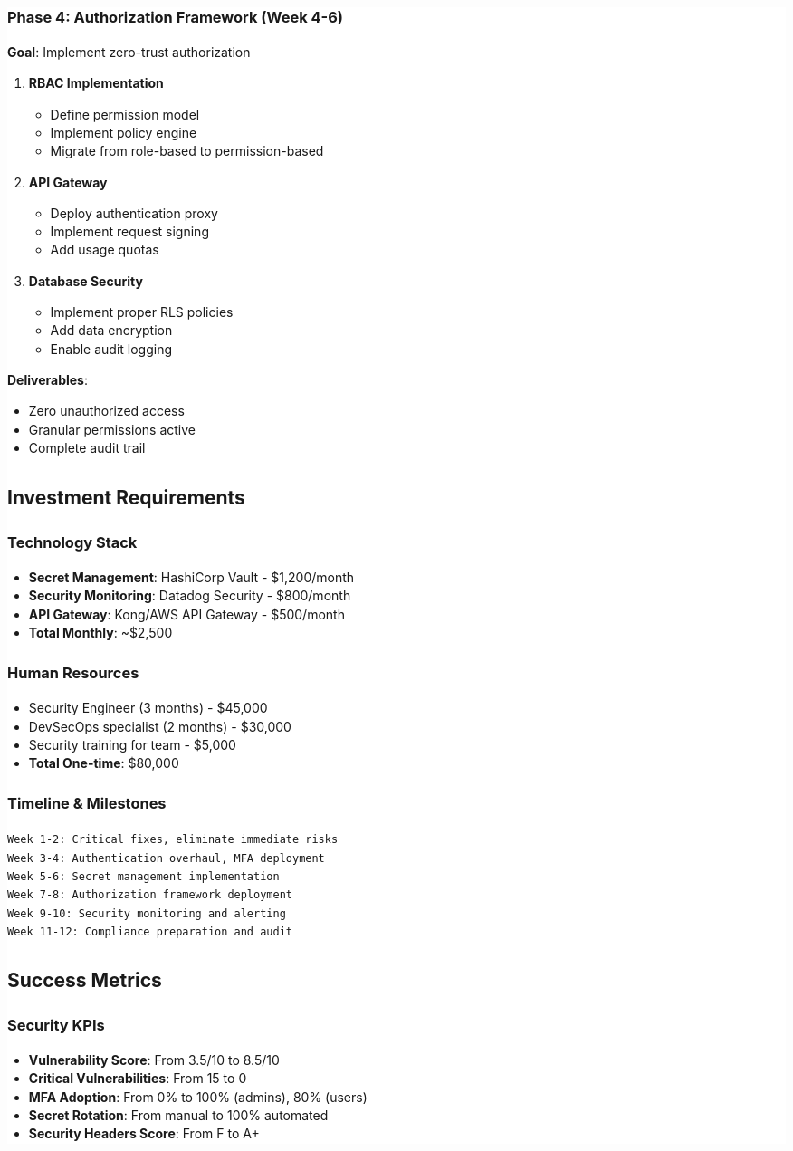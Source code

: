 ### Phase 4: Authorization Framework (Week 4-6)
**Goal**: Implement zero-trust authorization

1. **RBAC Implementation**
   - Define permission model
   - Implement policy engine
   - Migrate from role-based to permission-based

2. **API Gateway**
   - Deploy authentication proxy
   - Implement request signing
   - Add usage quotas

3. **Database Security**
   - Implement proper RLS policies
   - Add data encryption
   - Enable audit logging

**Deliverables**:
- Zero unauthorized access
- Granular permissions active
- Complete audit trail

## Investment Requirements

### Technology Stack
- **Secret Management**: HashiCorp Vault - $1,200/month
- **Security Monitoring**: Datadog Security - $800/month
- **API Gateway**: Kong/AWS API Gateway - $500/month
- **Total Monthly**: ~$2,500

### Human Resources
- Security Engineer (3 months) - $45,000
- DevSecOps specialist (2 months) - $30,000
- Security training for team - $5,000
- **Total One-time**: $80,000

### Timeline & Milestones

```
Week 1-2: Critical fixes, eliminate immediate risks
Week 3-4: Authentication overhaul, MFA deployment  
Week 5-6: Secret management implementation
Week 7-8: Authorization framework deployment
Week 9-10: Security monitoring and alerting
Week 11-12: Compliance preparation and audit
```

## Success Metrics

### Security KPIs
- **Vulnerability Score**: From 3.5/10 to 8.5/10
- **Critical Vulnerabilities**: From 15 to 0
- **MFA Adoption**: From 0% to 100% (admins), 80% (users)
- **Secret Rotation**: From manual to 100% automated
- **Security Headers Score**: From F to A+

